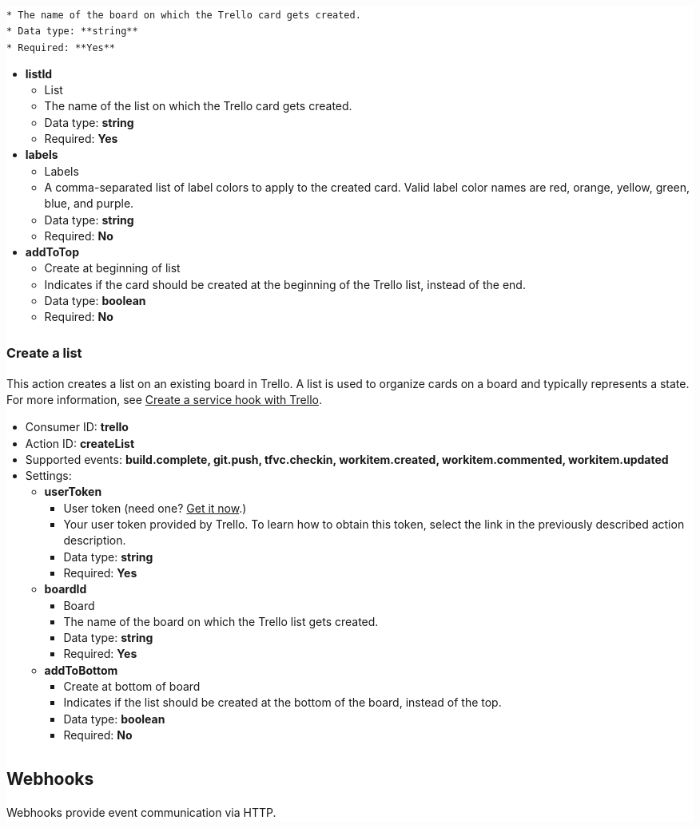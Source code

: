     * The name of the board on which the Trello card gets created.
    * Data type: **string**
    * Required: **Yes**
  * **listId**
    * List
    * The name of the list on which the Trello card gets created.
    * Data type: **string**
    * Required: **Yes**
  * **labels**
    * Labels
    * A comma-separated list of label colors to apply to the created card. Valid label color names are red, orange, yellow, green, blue, and purple.
    * Data type: **string**
    * Required: **No**
  * **addToTop**
    * Create at beginning of list
    * Indicates if the card should be created at the beginning of the Trello list, instead of the end.
    * Data type: **boolean**
    * Required: **No**

### Create a list

This action creates a list on an existing board in Trello. A list is used to organize cards on a board and typically represents a state. For more information, see [Create a service hook with Trello](services/trello.md).

* Consumer ID: **trello**
* Action ID: **createList**
* Supported events: **build.complete, git.push, tfvc.checkin, workitem.created, workitem.commented, workitem.updated**
* Settings:
  * **userToken**
    * User token (need one? [Get it now](https://go.microsoft.com/fwlink/?LinkID=390580).)
    * Your user token provided by Trello. To learn how to obtain this token, select the link in the previously described action description.
    * Data type: **string**
    * Required: **Yes**
  * **boardId**
    * Board
    * The name of the board on which the Trello list gets created.
    * Data type: **string**
    * Required: **Yes**
  * **addToBottom**
    * Create at bottom of board
    * Indicates if the list should be created at the bottom of the board, instead of the top.
    * Data type: **boolean**
    * Required: **No**

## Webhooks

Webhooks provide event communication via HTTP.

